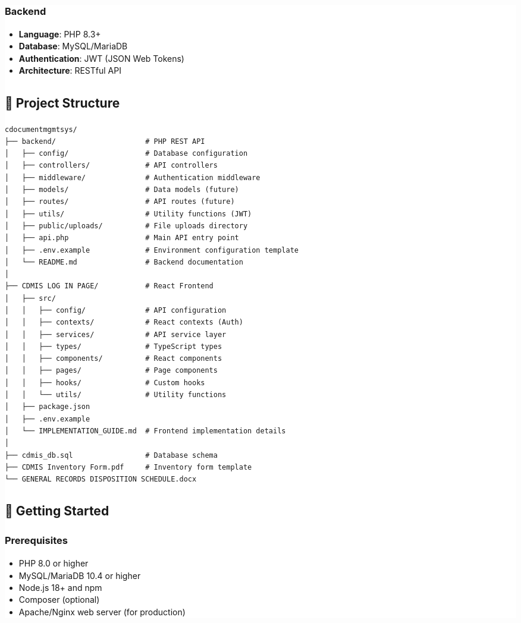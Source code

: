 ### Backend
- **Language**: PHP 8.3+
- **Database**: MySQL/MariaDB
- **Authentication**: JWT (JSON Web Tokens)
- **Architecture**: RESTful API

## 📁 Project Structure

```
cdocumentmgmtsys/
├── backend/                     # PHP REST API
│   ├── config/                  # Database configuration
│   ├── controllers/             # API controllers
│   ├── middleware/              # Authentication middleware
│   ├── models/                  # Data models (future)
│   ├── routes/                  # API routes (future)
│   ├── utils/                   # Utility functions (JWT)
│   ├── public/uploads/          # File uploads directory
│   ├── api.php                  # Main API entry point
│   ├── .env.example             # Environment configuration template
│   └── README.md                # Backend documentation
│
├── CDMIS LOG IN PAGE/           # React Frontend
│   ├── src/
│   │   ├── config/              # API configuration
│   │   ├── contexts/            # React contexts (Auth)
│   │   ├── services/            # API service layer
│   │   ├── types/               # TypeScript types
│   │   ├── components/          # React components
│   │   ├── pages/               # Page components
│   │   ├── hooks/               # Custom hooks
│   │   └── utils/               # Utility functions
│   ├── package.json
│   ├── .env.example
│   └── IMPLEMENTATION_GUIDE.md  # Frontend implementation details
│
├── cdmis_db.sql                 # Database schema
├── CDMIS Inventory Form.pdf     # Inventory form template
└── GENERAL RECORDS DISPOSITION SCHEDULE.docx
```

## 🚀 Getting Started

### Prerequisites
- PHP 8.0 or higher
- MySQL/MariaDB 10.4 or higher
- Node.js 18+ and npm
- Composer (optional)
- Apache/Nginx web server (for production)
